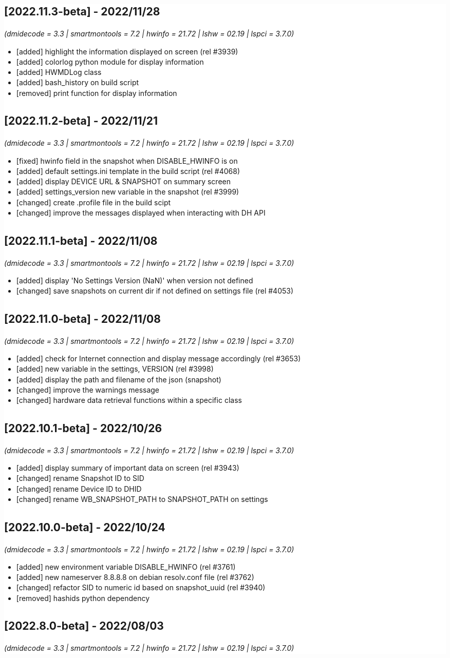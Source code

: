## [2022.11.3-beta] - 2022/11/28
_(dmidecode = 3.3 | smartmontools = 7.2 | hwinfo = 21.72 | lshw = 02.19 | lspci = 3.7.0)_
- [added] highlight the information displayed on screen (rel #3939)
- [added] colorlog python module for display information
- [added] HWMDLog class
- [added] bash_history on build script
- [removed] print function for display information

## [2022.11.2-beta] - 2022/11/21
_(dmidecode = 3.3 | smartmontools = 7.2 | hwinfo = 21.72 | lshw = 02.19 | lspci = 3.7.0)_
- [fixed] hwinfo field in the snapshot when DISABLE_HWINFO is on 
- [added] default settings.ini template in the build script (rel #4068)
- [added] display DEVICE URL & SNAPSHOT on summary screen
- [added] settings_version new variable in the snapshot (rel #3999)
- [changed] create .profile file in the build scipt
- [changed] improve the messages displayed when interacting with DH API

## [2022.11.1-beta] - 2022/11/08
_(dmidecode = 3.3 | smartmontools = 7.2 | hwinfo = 21.72 | lshw = 02.19 | lspci = 3.7.0)_
- [added] display 'No Settings Version (NaN)' when version not defined
- [changed] save snapshots on current dir if not defined on settings file (rel #4053)

## [2022.11.0-beta] - 2022/11/08
_(dmidecode = 3.3 | smartmontools = 7.2 | hwinfo = 21.72 | lshw = 02.19 | lspci = 3.7.0)_
- [added] check for Internet connection and display message accordingly (rel #3653)
- [added] new variable in the settings, VERSION (rel #3998)
- [added] display the path and filename of the json (snapshot)
- [changed] improve the warnings message
- [changed] hardware data retrieval functions within a specific class
  

## [2022.10.1-beta] - 2022/10/26
_(dmidecode = 3.3 | smartmontools = 7.2 | hwinfo = 21.72 | lshw = 02.19 | lspci = 3.7.0)_
- [added] display summary of important data on screen (rel #3943)
- [changed] rename Snapshot ID to SID
- [changed] rename Device ID to DHID
- [changed] rename WB_SNAPSHOT_PATH to SNAPSHOT_PATH on settings
  
## [2022.10.0-beta] - 2022/10/24
_(dmidecode = 3.3 | smartmontools = 7.2 | hwinfo = 21.72 | lshw = 02.19 | lspci = 3.7.0)_
- [added] new environment variable DISABLE_HWINFO (rel #3761)
- [added] new nameserver 8.8.8.8 on debian resolv.conf file (rel #3762) 
- [changed] refactor SID to numeric id based on snapshot_uuid (rel #3940)
- [removed] hashids python dependency

## [2022.8.0-beta] - 2022/08/03
_(dmidecode = 3.3 | smartmontools = 7.2 | hwinfo = 21.72 | lshw = 02.19 | lspci = 3.7.0)_
